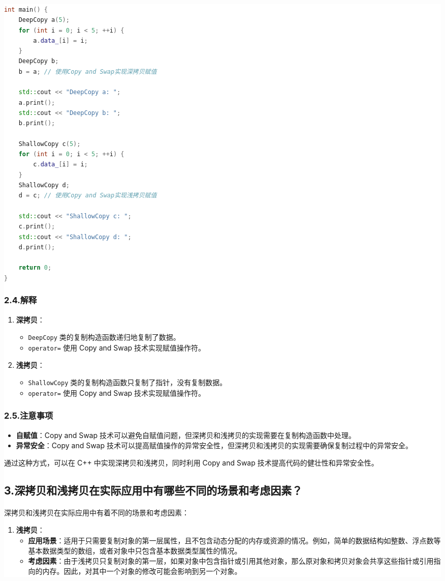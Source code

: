 ```cpp
int main() {
    DeepCopy a(5);
    for (int i = 0; i < 5; ++i) {
        a.data_[i] = i;
    }
    DeepCopy b;
    b = a; // 使用Copy and Swap实现深拷贝赋值

    std::cout << "DeepCopy a: ";
    a.print();
    std::cout << "DeepCopy b: ";
    b.print();

    ShallowCopy c(5);
    for (int i = 0; i < 5; ++i) {
        c.data_[i] = i;
    }
    ShallowCopy d;
    d = c; // 使用Copy and Swap实现浅拷贝赋值

    std::cout << "ShallowCopy c: ";
    c.print();
    std::cout << "ShallowCopy d: ";
    d.print();

    return 0;
}
```

### 2.4.解释

1. **深拷贝**：
   - `DeepCopy` 类的复制构造函数递归地复制了数据。
   - `operator=` 使用 Copy and Swap 技术实现赋值操作符。

2. **浅拷贝**：
   - `ShallowCopy` 类的复制构造函数只复制了指针，没有复制数据。
   - `operator=` 使用 Copy and Swap 技术实现赋值操作符。

### 2.5.注意事项

- **自赋值**：Copy and Swap 技术可以避免自赋值问题，但深拷贝和浅拷贝的实现需要在复制构造函数中处理。
- **异常安全**：Copy and Swap 技术可以提高赋值操作的异常安全性，但深拷贝和浅拷贝的实现需要确保复制过程中的异常安全。

通过这种方式，可以在 C++ 中实现深拷贝和浅拷贝，同时利用 Copy and Swap 技术提高代码的健壮性和异常安全性。

## 3.深拷贝和浅拷贝在实际应用中有哪些不同的场景和考虑因素？

深拷贝和浅拷贝在实际应用中有着不同的场景和考虑因素：

1. **浅拷贝**：
   - **应用场景**：适用于只需要复制对象的第一层属性，且不包含动态分配的内存或资源的情况。例如，简单的数据结构如整数、浮点数等基本数据类型的数组，或者对象中只包含基本数据类型属性的情况。
   - **考虑因素**：由于浅拷贝只复制对象的第一层，如果对象中包含指针或引用其他对象，那么原对象和拷贝对象会共享这些指针或引用指向的内存。因此，对其中一个对象的修改可能会影响到另一个对象。
